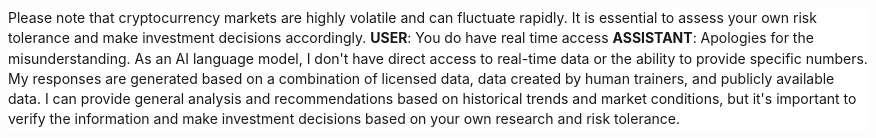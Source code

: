 
Please note that cryptocurrency markets are highly volatile and can fluctuate rapidly. It is essential to assess your own risk tolerance and make investment decisions accordingly.
**USER**: You do have real time access
**ASSISTANT**: Apologies for the misunderstanding. As an AI language model, I don't have direct access to real-time data or the ability to provide specific numbers. My responses are generated based on a combination of licensed data, data created by human trainers, and publicly available data. I can provide general analysis and recommendations based on historical trends and market conditions, but it's important to verify the information and make investment decisions based on your own research and risk tolerance.

